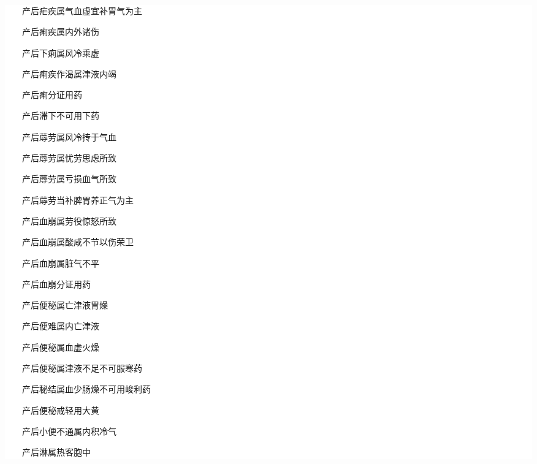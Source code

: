 　　产后疟疾属气血虚宜补胃气为主

　　产后痢疾属内外诸伤

　　产后下痢属风冷乘虚

　　产后痢疾作渴属津液内竭

　　产后痢分证用药

　　产后滞下不可用下药

　　产后蓐劳属风冷抟于气血

　　产后蓐劳属忧劳思虑所致

　　产后蓐劳属亏损血气所致

　　产后蓐劳当补脾胃养正气为主

　　产后血崩属劳役惊怒所致

　　产后血崩属酸咸不节以伤荣卫

　　产后血崩属脏气不平

　　产后血崩分证用药

　　产后便秘属亡津液胃燥

　　产后便难属内亡津液

　　产后便秘属血虚火燥

　　产后便秘属津液不足不可服寒药

　　产后秘结属血少肠燥不可用峻利药

　　产后便秘戒轻用大黄

　　产后小便不通属内积冷气

　　产后淋属热客胞中

